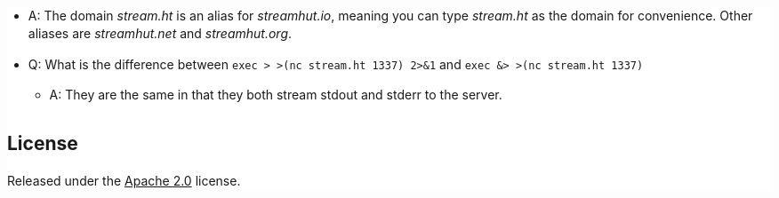   - A: The domain _stream.ht_ is an alias for _streamhut.io_, meaning you can type _stream.ht_ as the domain for convenience. Other aliases are _streamhut.net_ and _streamhut.org_.

- Q: What is the difference between `exec > >(nc stream.ht 1337) 2>&1` and `exec &> >(nc stream.ht 1337)`

  - A: They are the same in that they both stream stdout and stderr to the server.

## License

Released under the [Apache 2.0](./LICENSE) license.
